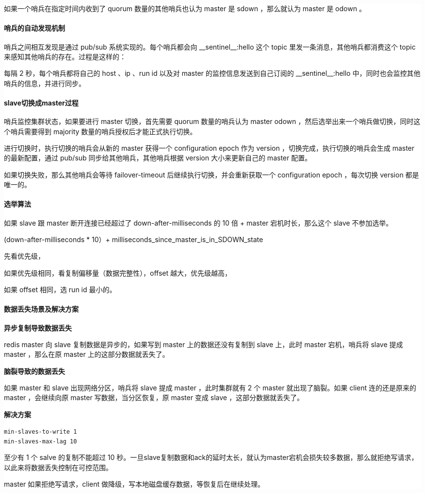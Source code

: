 如果一个哨兵在指定时间内收到了 quorum 数量的其他哨兵也认为 master 是 sdown ，那么就认为 master 是 odown 。

#### 哨兵的自动发现机制

哨兵之间相互发现是通过 pub/sub 系统实现的。每个哨兵都会向 \_\_sentinel\_\_:hello 这个 topic 里发一条消息，其他哨兵都消费这个 topic 来感知其他哨兵的存在。过程是这样的：

每隔 2 秒，每个哨兵都将自己的 host 、ip 、run id 以及对 master 的监控信息发送到自己订阅的 _\_sentinel\_\_:hello 中，同时也会监控其他哨兵的信息，并进行同步。

#### slave切换成master过程

哨兵监控集群状态，如果要进行 master 切换，首先需要 quorum 数量的哨兵认为 master odown ，然后选举出来一个哨兵做切换，同时这个哨兵需要得到 majority 数量的哨兵授权后才能正式执行切换。

进行切换时，执行切换的哨兵会从新的 master 获得一个 configuration epoch 作为 version ，切换完成，执行切换的哨兵会生成 master 的最新配置，通过 pub/sub 同步给其他哨兵，其他哨兵根据 version 大小来更新自己的 master 配置。

如果切换失败，那么其他哨兵会等待 failover-timeout 后继续执行切换，并会重新获取一个 configuration epoch ，每次切换 version 都是唯一的。

#### 选举算法

如果 slave 跟 master 断开连接已经超过了 down-after-milliseconds 的 10 倍 + master 宕机时长，那么这个 slave 不参加选举。

(down-after-milliseconds * 10）+ milliseconds_since_master_is_in_SDOWN_state

先看优先级，

如果优先级相同，看复制偏移量（数据完整性），offset 越大，优先级越高，

如果 offset 相同，选 run id 最小的。

#### 数据丢失场景及解决方案

**异步复制导致数据丢失**

redis master 向 slave 复制数据是异步的，如果写到 master 上的数据还没有复制到 slave 上，此时 master 宕机，哨兵将 slave 提成 master ，那么在原 master 上的这部分数据就丢失了。

**脑裂导致的数据丢失**

如果 master 和 slave 出现网络分区，哨兵将 slave 提成 master ，此时集群就有 2 个 master 就出现了脑裂。如果 client 连的还是原来的 master ，会继续向原 master 写数据，当分区恢复，原 master 变成 slave ，这部分数据就丢失了。

**解决方案**

```
min-slaves-to-write 1
min-slaves-max-lag 10
```

至少有 1 个 salve 的复制不能超过 10 秒。一旦slave复制数据和ack的延时太长，就认为master宕机会损失较多数据，那么就拒绝写请求，以此来将数据丢失控制在可控范围。

master 如果拒绝写请求，client 做降级，写本地磁盘缓存数据，等恢复后在继续处理。









